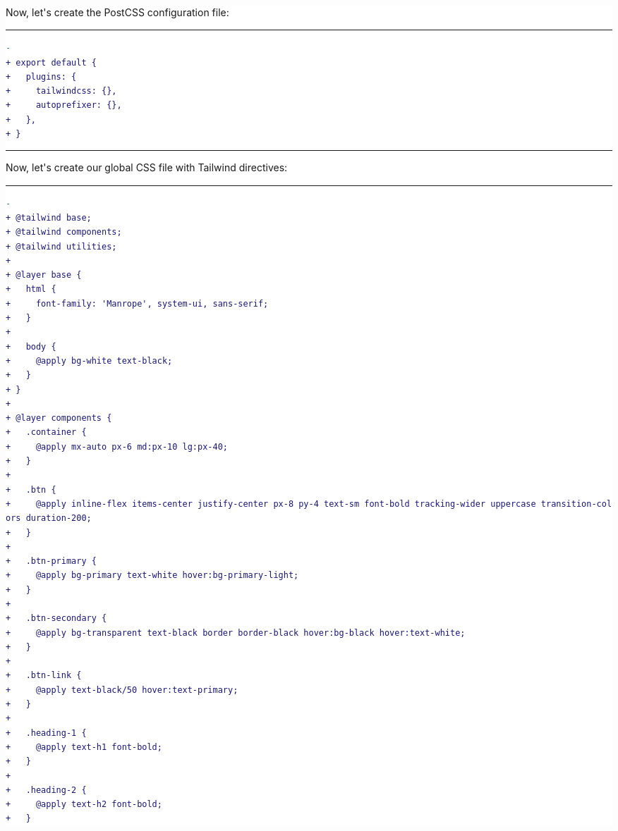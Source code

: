 
Now, let's create the PostCSS configuration file:


---

```diff
- 
+ export default {
+   plugins: {
+     tailwindcss: {},
+     autoprefixer: {},
+   },
+ } 
```

---

Now, let's create our global CSS file with Tailwind directives:


---

```diff
- 
+ @tailwind base;
+ @tailwind components;
+ @tailwind utilities;
+ 
+ @layer base {
+   html {
+     font-family: 'Manrope', system-ui, sans-serif;
+   }
+ 
+   body {
+     @apply bg-white text-black;
+   }
+ }
+ 
+ @layer components {
+   .container {
+     @apply mx-auto px-6 md:px-10 lg:px-40;
+   }
+ 
+   .btn {
+     @apply inline-flex items-center justify-center px-8 py-4 text-sm font-bold tracking-wider uppercase transition-colors duration-200;
+   }
+ 
+   .btn-primary {
+     @apply bg-primary text-white hover:bg-primary-light;
+   }
+ 
+   .btn-secondary {
+     @apply bg-transparent text-black border border-black hover:bg-black hover:text-white;
+   }
+ 
+   .btn-link {
+     @apply text-black/50 hover:text-primary;
+   }
+ 
+   .heading-1 {
+     @apply text-h1 font-bold;
+   }
+ 
+   .heading-2 {
+     @apply text-h2 font-bold;
+   }
```